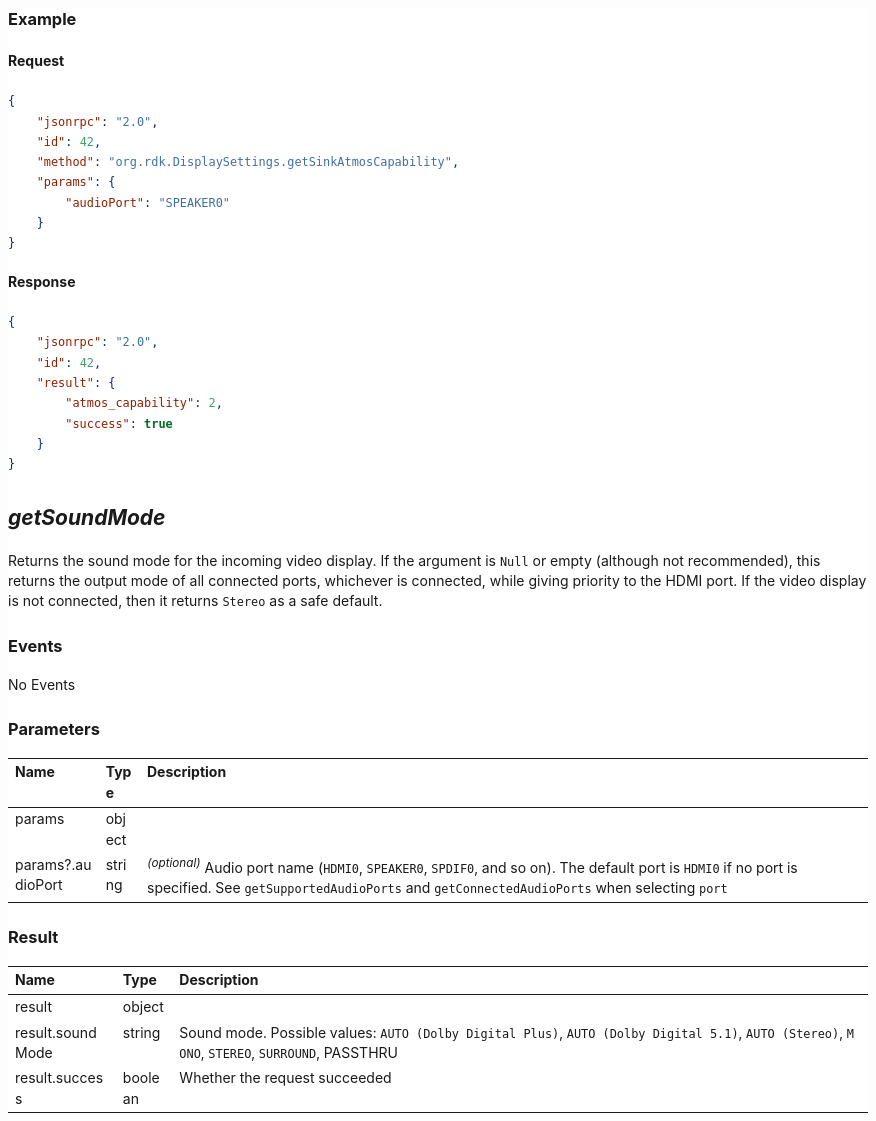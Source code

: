 ### Example

#### Request

```json
{
    "jsonrpc": "2.0",
    "id": 42,
    "method": "org.rdk.DisplaySettings.getSinkAtmosCapability",
    "params": {
        "audioPort": "SPEAKER0"
    }
}
```

#### Response

```json
{
    "jsonrpc": "2.0",
    "id": 42,
    "result": {
        "atmos_capability": 2,
        "success": true
    }
}
```

<a name="getSoundMode"></a>
## *getSoundMode*

Returns the sound mode for the incoming video display. If the argument is `Null` or empty (although not recommended), this returns the output mode of all connected ports, whichever is connected, while giving priority to the HDMI port. If the video display is not connected, then it returns `Stereo` as a safe default.

### Events

No Events

### Parameters

| Name | Type | Description |
| :-------- | :-------- | :-------- |
| params | object |  |
| params?.audioPort | string | <sup>*(optional)*</sup> Audio port name (`HDMI0`, `SPEAKER0`, `SPDIF0`, and so on). The default port is `HDMI0` if no port is specified. See `getSupportedAudioPorts` and `getConnectedAudioPorts` when selecting `port` |

### Result

| Name | Type | Description |
| :-------- | :-------- | :-------- |
| result | object |  |
| result.soundMode | string | Sound mode. Possible values: `AUTO (Dolby Digital Plus)`, `AUTO (Dolby Digital 5.1)`, `AUTO (Stereo)`, `MONO`, `STEREO`, `SURROUND`, PASSTHRU |
| result.success | boolean | Whether the request succeeded |
